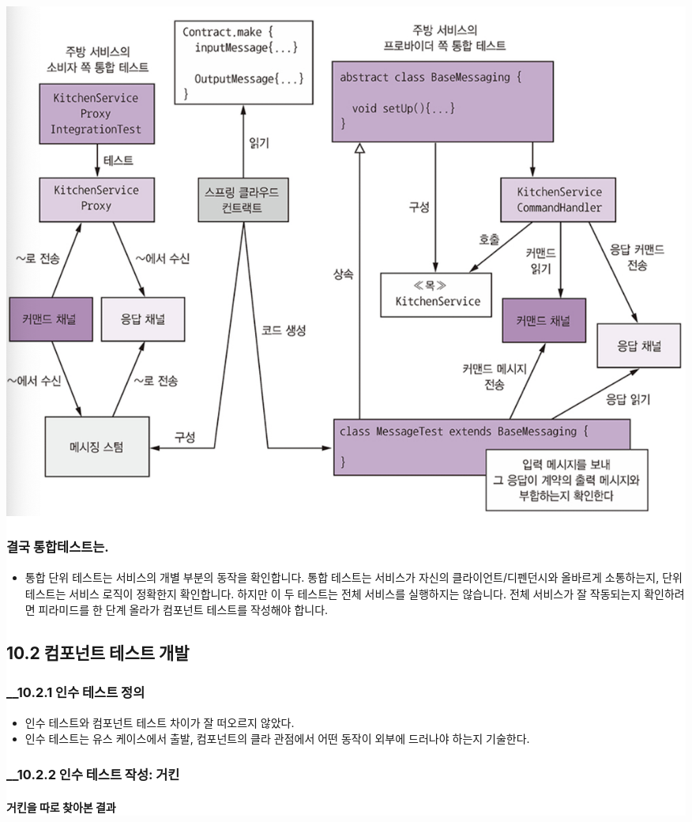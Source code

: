   ![](assets/img/posts/2024-09-30-21-19-04.png)

### 결국 통합테스트는.

- 통합 단위 테스트는 서비스의 개별 부분의 동작을 확인합니다. 통합 테스트는 서비스가 자신의 클라이언트/디펜던시와 올바르게 소통하는지, 단위 테스트는 서비스 로직이 정확한지 확인합니다. 하지만 이 두 테스트는 전체 서비스를 실행하지는 않습니다. 전체 서비스가 잘 작동되는지 확인하려면 피라미드를 한 단계 올라가 컴포넌트 테스트를 작성해야 합니다.

## 10.2 컴포넌트 테스트 개발

### \_\_10.2.1 인수 테스트 정의

- 인수 테스트와 컴포넌트 테스트 차이가 잘 떠오르지 않았다.
- 인수 테스트는 유스 케이스에서 출발, 컴포넌트의 클라 관점에서 어떤 동작이 외부에 드러나야 하는지 기술한다.

### \_\_10.2.2 인수 테스트 작성: 거킨

#### 거킨을 따로 찾아본 결과

